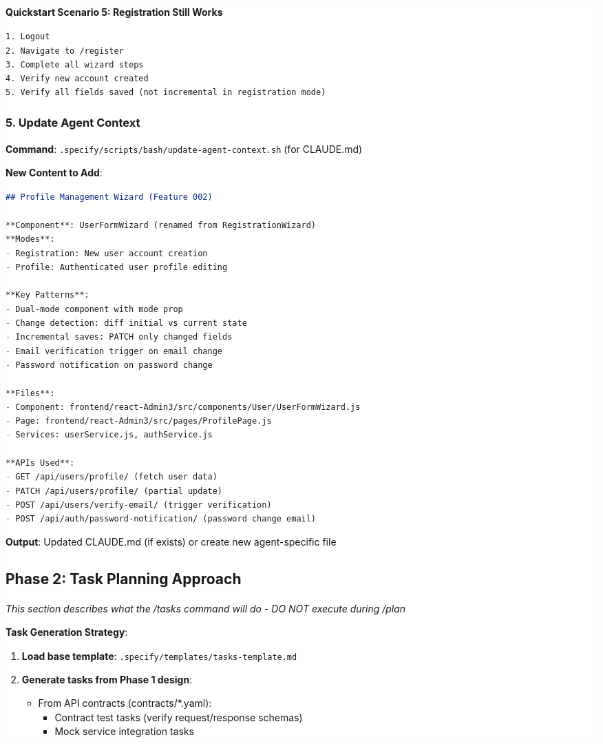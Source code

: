 **Quickstart Scenario 5: Registration Still Works**
```
1. Logout
2. Navigate to /register
3. Complete all wizard steps
4. Verify new account created
5. Verify all fields saved (not incremental in registration mode)
```

### 5. Update Agent Context

**Command**: `.specify/scripts/bash/update-agent-context.sh` (for CLAUDE.md)

**New Content to Add**:
```markdown
## Profile Management Wizard (Feature 002)

**Component**: UserFormWizard (renamed from RegistrationWizard)
**Modes**:
- Registration: New user account creation
- Profile: Authenticated user profile editing

**Key Patterns**:
- Dual-mode component with mode prop
- Change detection: diff initial vs current state
- Incremental saves: PATCH only changed fields
- Email verification trigger on email change
- Password notification on password change

**Files**:
- Component: frontend/react-Admin3/src/components/User/UserFormWizard.js
- Page: frontend/react-Admin3/src/pages/ProfilePage.js
- Services: userService.js, authService.js

**APIs Used**:
- GET /api/users/profile/ (fetch user data)
- PATCH /api/users/profile/ (partial update)
- POST /api/users/verify-email/ (trigger verification)
- POST /api/auth/password-notification/ (password change email)
```

**Output**: Updated CLAUDE.md (if exists) or create new agent-specific file

## Phase 2: Task Planning Approach
*This section describes what the /tasks command will do - DO NOT execute during /plan*

**Task Generation Strategy**:

1. **Load base template**: `.specify/templates/tasks-template.md`

2. **Generate tasks from Phase 1 design**:
   - From API contracts (contracts/*.yaml):
     - Contract test tasks (verify request/response schemas)
     - Mock service integration tasks
